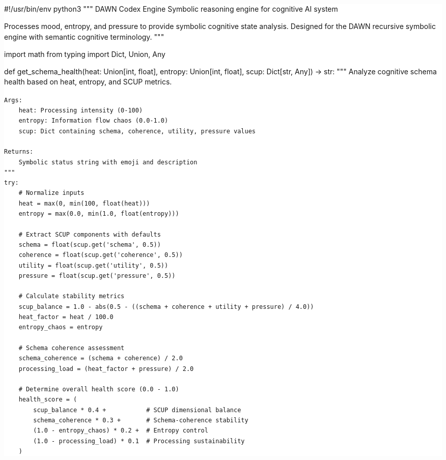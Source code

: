 #!/usr/bin/env python3
"""
DAWN Codex Engine
Symbolic reasoning engine for cognitive AI system

Processes mood, entropy, and pressure to provide symbolic cognitive state analysis.
Designed for the DAWN recursive symbolic engine with semantic cognitive terminology.
"""

import math
from typing import Dict, Union, Any


def get_schema_health(heat: Union[int, float], entropy: Union[int, float], scup: Dict[str, Any]) -> str:
    """
    Analyze cognitive schema health based on heat, entropy, and SCUP metrics.
    
    Args:
        heat: Processing intensity (0-100)
        entropy: Information flow chaos (0.0-1.0)
        scup: Dict containing schema, coherence, utility, pressure values
        
    Returns:
        Symbolic status string with emoji and description
    """
    try:
        # Normalize inputs
        heat = max(0, min(100, float(heat)))
        entropy = max(0.0, min(1.0, float(entropy)))
        
        # Extract SCUP components with defaults
        schema = float(scup.get('schema', 0.5))
        coherence = float(scup.get('coherence', 0.5))
        utility = float(scup.get('utility', 0.5))
        pressure = float(scup.get('pressure', 0.5))
        
        # Calculate stability metrics
        scup_balance = 1.0 - abs(0.5 - ((schema + coherence + utility + pressure) / 4.0))
        heat_factor = heat / 100.0
        entropy_chaos = entropy
        
        # Schema coherence assessment
        schema_coherence = (schema + coherence) / 2.0
        processing_load = (heat_factor + pressure) / 2.0
        
        # Determine overall health score (0.0 - 1.0)
        health_score = (
            scup_balance * 0.4 +           # SCUP dimensional balance
            schema_coherence * 0.3 +       # Schema-coherence stability  
            (1.0 - entropy_chaos) * 0.2 +  # Entropy control
            (1.0 - processing_load) * 0.1  # Processing sustainability
        )
        